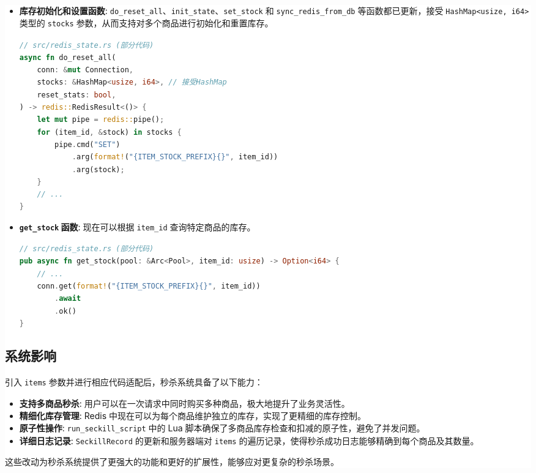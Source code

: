 *   **库存初始化和设置函数**: `do_reset_all`、`init_state`、`set_stock` 和 `sync_redis_from_db` 等函数都已更新，接受 `HashMap<usize, i64>` 类型的 `stocks` 参数，从而支持对多个商品进行初始化和重置库存。

    ```rust
    // src/redis_state.rs (部分代码)
    async fn do_reset_all(
        conn: &mut Connection,
        stocks: &HashMap<usize, i64>, // 接受HashMap
        reset_stats: bool,
    ) -> redis::RedisResult<()> {
        let mut pipe = redis::pipe();
        for (item_id, &stock) in stocks {
            pipe.cmd("SET")
                .arg(format!("{ITEM_STOCK_PREFIX}{}", item_id))
                .arg(stock);
        }
        // ...
    }
    ```

*   **`get_stock` 函数**: 现在可以根据 `item_id` 查询特定商品的库存。

    ```rust
    // src/redis_state.rs (部分代码)
    pub async fn get_stock(pool: &Arc<Pool>, item_id: usize) -> Option<i64> {
        // ...
        conn.get(format!("{ITEM_STOCK_PREFIX}{}", item_id))
            .await
            .ok()
    }
    ```

## 系统影响

引入 `items` 参数并进行相应代码适配后，秒杀系统具备了以下能力：

*   **支持多商品秒杀**: 用户可以在一次请求中同时购买多种商品，极大地提升了业务灵活性。
*   **精细化库存管理**: Redis 中现在可以为每个商品维护独立的库存，实现了更精细的库存控制。
*   **原子性操作**: `run_seckill_script` 中的 Lua 脚本确保了多商品库存检查和扣减的原子性，避免了并发问题。
*   **详细日志记录**: `SeckillRecord` 的更新和服务器端对 `items` 的遍历记录，使得秒杀成功日志能够精确到每个商品及其数量。

这些改动为秒杀系统提供了更强大的功能和更好的扩展性，能够应对更复杂的秒杀场景。